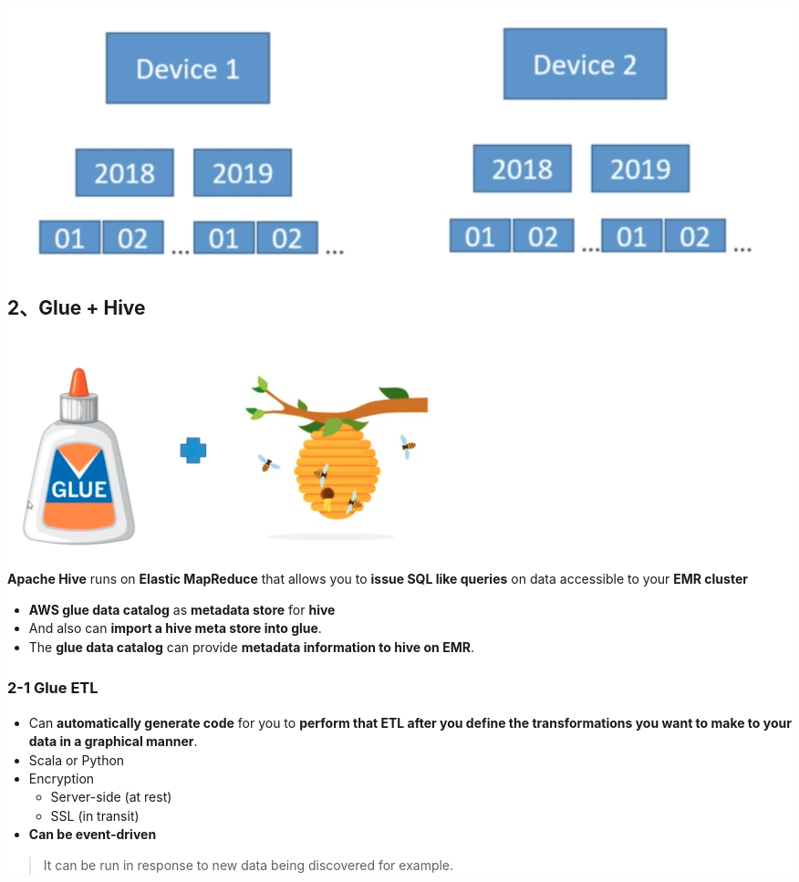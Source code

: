 
![Alt Image Text](../images/13_3.png "body image") 

## **2、Glue + Hive**

![Alt Image Text](../images/13_4.png "body image") 

**Apache Hive** runs on **Elastic MapReduce** that allows you to **issue SQL like queries** on data accessible to your **EMR cluster**

* **AWS glue data catalog** as **metadata store** for **hive**  
* And also can **import a hive meta store into glue**.
* The **glue data catalog** can provide **metadata information to hive on EMR**.


### **2-1 Glue ETL** 

* Can **automatically generate code** for you to **perform that ETL after you define the transformations you want to make to your data in a graphical manner**.
* Scala or Python 
* Encryption  
	* Server-side (at rest) 
	* SSL (in transit) 
* **Can be event-driven** 

> It can be run in response to new data being discovered for example.

